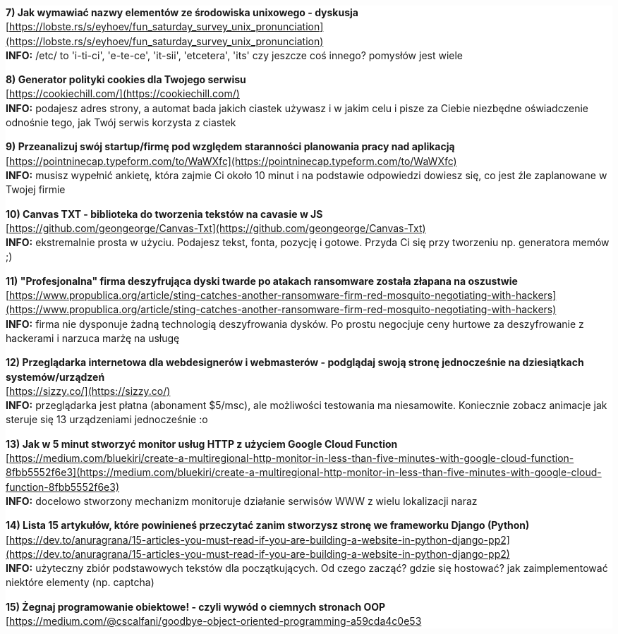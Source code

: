 **7) Jak wymawiać nazwy elementów ze środowiska unixowego - dyskusja**  
[https://lobste.rs/s/eyhoev/fun_saturday_survey_unix_pronunciation](https://lobste.rs/s/eyhoev/fun_saturday_survey_unix_pronunciation)  
**INFO:** /etc/ to 'i-ti-ci', 'e-te-ce', 'it-sii', 'etcetera', 'its' czy jeszcze coś innego? pomysłów jest wiele  


**8) Generator polityki cookies dla Twojego serwisu**  
[https://cookiechill.com/](https://cookiechill.com/)  
**INFO:** podajesz adres strony, a automat bada jakich ciastek używasz i w jakim celu i pisze za Ciebie niezbędne oświadczenie odnośnie tego, jak Twój serwis korzysta z ciastek  


**9) Przeanalizuj swój startup/firmę pod względem staranności planowania pracy nad aplikacją**  
[https://pointninecap.typeform.com/to/WaWXfc](https://pointninecap.typeform.com/to/WaWXfc)  
**INFO:** musisz wypełnić ankietę, która zajmie Ci około 10 minut i na podstawie odpowiedzi dowiesz się, co jest źle zaplanowane w Twojej firmie  


**10) Canvas TXT - biblioteka do tworzenia tekstów na cavasie w JS**  
[https://github.com/geongeorge/Canvas-Txt](https://github.com/geongeorge/Canvas-Txt)  
**INFO:** ekstremalnie prosta w użyciu. Podajesz tekst, fonta, pozycję i gotowe. Przyda Ci się przy tworzeniu np. generatora memów ;)  


**11) "Profesjonalna" firma deszyfrująca dyski twarde po atakach ransomware została złapana na oszustwie**   
[https://www.propublica.org/article/sting-catches-another-ransomware-firm-red-mosquito-negotiating-with-hackers](https://www.propublica.org/article/sting-catches-another-ransomware-firm-red-mosquito-negotiating-with-hackers)  
**INFO:** firma nie dysponuje żadną technologią deszyfrowania dysków. Po prostu negocjuje ceny hurtowe za deszyfrowanie z hackerami i narzuca marżę na usługę  


**12) Przeglądarka internetowa dla webdesignerów i webmasterów - podglądaj swoją stronę jednocześnie na dziesiątkach systemów/urządzeń**  
[https://sizzy.co/](https://sizzy.co/)  
**INFO:** przeglądarka jest płatna (abonament $5/msc), ale możliwości testowania ma niesamowite. Koniecznie zobacz animacje jak steruje się 13 urządzeniami jednocześnie :o  


**13) Jak w 5 minut stworzyć monitor usług HTTP z użyciem Google Cloud Function**  
[https://medium.com/bluekiri/create-a-multiregional-http-monitor-in-less-than-five-minutes-with-google-cloud-function-8fbb5552f6e3](https://medium.com/bluekiri/create-a-multiregional-http-monitor-in-less-than-five-minutes-with-google-cloud-function-8fbb5552f6e3)  
**INFO:** docelowo stworzony mechanizm monitoruje działanie serwisów WWW z wielu lokalizacji naraz  


**14) Lista 15 artykułów, które powinieneś przeczytać zanim stworzysz stronę we frameworku Django (Python)**  
[https://dev.to/anuragrana/15-articles-you-must-read-if-you-are-building-a-website-in-python-django-pp2](https://dev.to/anuragrana/15-articles-you-must-read-if-you-are-building-a-website-in-python-django-pp2)  
**INFO:** użyteczny zbiór podstawowych tekstów dla początkujących. Od czego zacząć? gdzie się hostować? jak zaimplementować niektóre elementy (np. captcha)  


**15) Żegnaj programowanie obiektowe! - czyli wywód o ciemnych stronach OOP**  
[https://medium.com/@cscalfani/goodbye-object-oriented-programming-a59cda4c0e53
